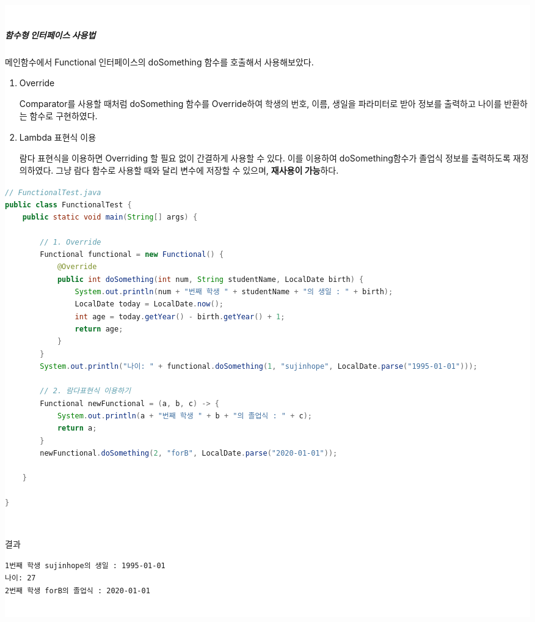<br/>

##### 함수형 인터페이스 사용법

메인함수에서 Functional 인터페이스의 doSomething 함수를 호출해서 사용해보았다.

1. Override

   Comparator를 사용할 때처럼 doSomething 함수를 Override하여 학생의 번호, 이름, 생일을 파라미터로 받아 정보를 출력하고 나이를 반환하는 함수로 구현하였다.

2. Lambda 표현식 이용

   람다 표현식을 이용하면 Overriding 할 필요 없이 간결하게 사용할 수 있다. 이를 이용하여 doSomething함수가 졸업식 정보를 출력하도록 재정의하였다. 그냥 람다 함수로 사용할 때와 달리 변수에 저장할 수 있으며, **재사용이 가능**하다.

```java
// FunctionalTest.java
public class FunctionalTest {
    public static void main(String[] args) {
        
        // 1. Override
        Functional functional = new Functional() {
            @Override
            public int doSomething(int num, String studentName, LocalDate birth) {
                System.out.println(num + "번째 학생 " + studentName + "의 생일 : " + birth);
                LocalDate today = LocalDate.now();
                int age = today.getYear() - birth.getYear() + 1;
                return age;
            }
        }
        System.out.println("나이: " + functional.doSomething(1, "sujinhope", LocalDate.parse("1995-01-01")));
        
        // 2. 람다표현식 이용하기
        Functional newFunctional = (a, b, c) -> {
            System.out.println(a + "번째 학생 " + b + "의 졸업식 : " + c);
            return a;
        }
        newFunctional.doSomething(2, "forB", LocalDate.parse("2020-01-01"));
      
    }

}
```

<br/>

결과

```
1번째 학생 sujinhope의 생일 : 1995-01-01
나이: 27
2번째 학생 forB의 졸업식 : 2020-01-01
```

<br/>
